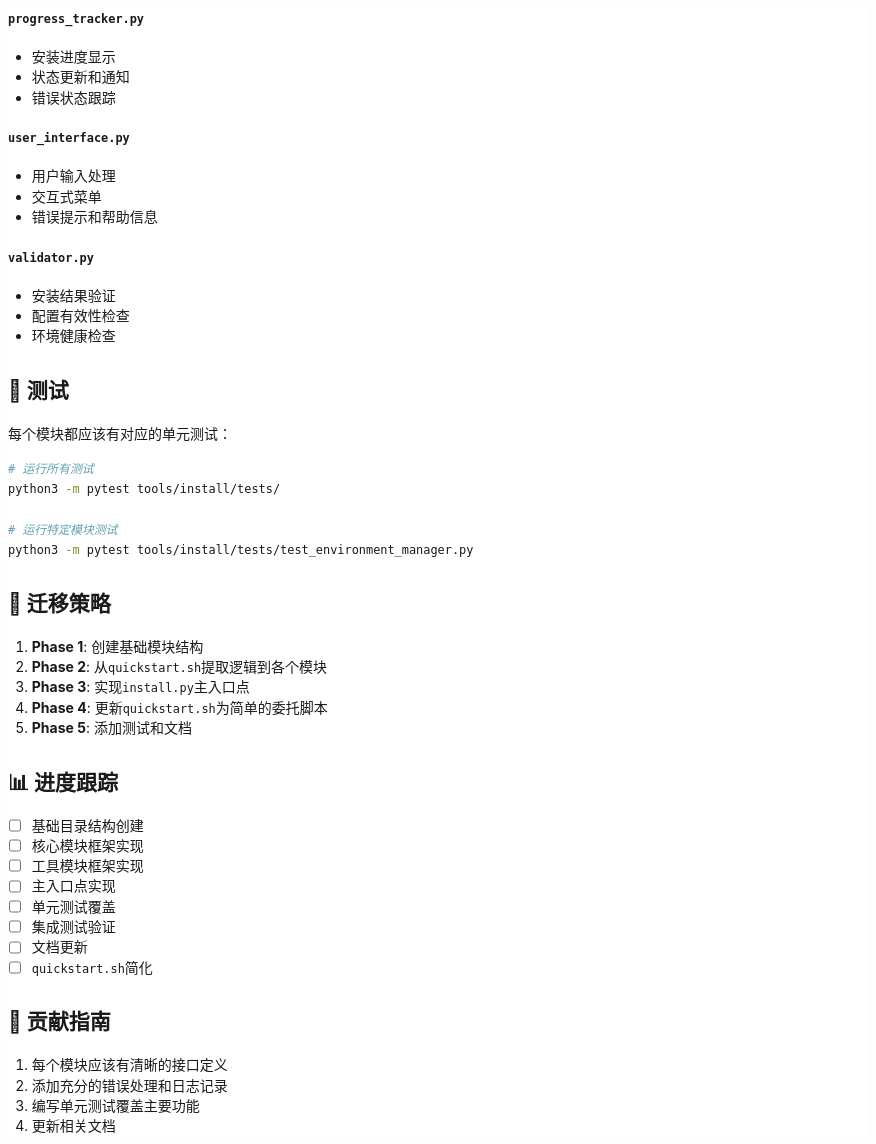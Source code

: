 #### `progress_tracker.py`
- 安装进度显示
- 状态更新和通知
- 错误状态跟踪

#### `user_interface.py`
- 用户输入处理
- 交互式菜单
- 错误提示和帮助信息

#### `validator.py`
- 安装结果验证
- 配置有效性检查
- 环境健康检查

## 🧪 测试

每个模块都应该有对应的单元测试：

```bash
# 运行所有测试
python3 -m pytest tools/install/tests/

# 运行特定模块测试
python3 -m pytest tools/install/tests/test_environment_manager.py
```

## 🔄 迁移策略

1. **Phase 1**: 创建基础模块结构
2. **Phase 2**: 从`quickstart.sh`提取逻辑到各个模块
3. **Phase 3**: 实现`install.py`主入口点
4. **Phase 4**: 更新`quickstart.sh`为简单的委托脚本
5. **Phase 5**: 添加测试和文档

## 📊 进度跟踪

- [ ] 基础目录结构创建
- [ ] 核心模块框架实现
- [ ] 工具模块框架实现
- [ ] 主入口点实现
- [ ] 单元测试覆盖
- [ ] 集成测试验证
- [ ] 文档更新
- [ ] `quickstart.sh`简化

## 🤝 贡献指南

1. 每个模块应该有清晰的接口定义
2. 添加充分的错误处理和日志记录
3. 编写单元测试覆盖主要功能
4. 更新相关文档
